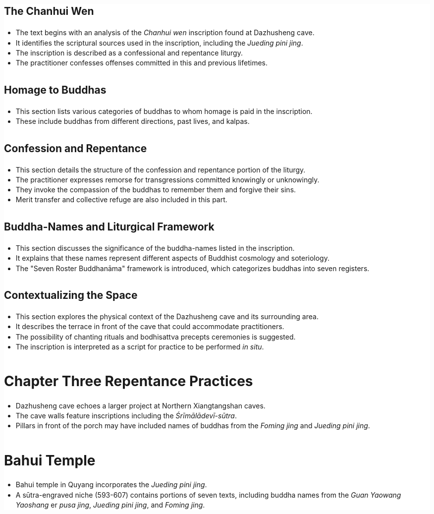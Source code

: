 


## The Chanhui Wen

* The text begins with an analysis of the *Chanhui wen* inscription found at Dazhusheng cave.
* It identifies the scriptural sources used in the inscription, including the *Jueding pini jing*.
* The inscription is described as a confessional and repentance liturgy.
* The practitioner confesses offenses committed in this and previous lifetimes.

## Homage to Buddhas

* This section lists various categories of buddhas to whom homage is paid in the inscription.
* These include buddhas from different directions, past lives, and kalpas.

## Confession and Repentance

* This section details the structure of the confession and repentance portion of the liturgy.
* The practitioner expresses remorse for transgressions committed knowingly or unknowingly.
* They invoke the compassion of the buddhas to remember them and forgive their sins.
* Merit transfer and collective refuge are also included in this part.

## Buddha-Names and Liturgical Framework

* This section discusses the significance of the buddha-names listed in the inscription.
* It explains that these names represent different aspects of Buddhist cosmology and soteriology.
* The "Seven Roster Buddhanāma" framework is introduced, which categorizes buddhas into seven registers.


## Contextualizing the Space

* This section explores the physical context of the Dazhusheng cave and its surrounding area.
* It describes the terrace in front of the cave that could accommodate practitioners.
* The possibility of chanting rituals and bodhisattva precepts ceremonies is suggested.
* The inscription is interpreted as a script for practice to be performed *in situ*.

# Chapter Three Repentance Practices

* Dazhusheng cave echoes a larger project at Northern Xiangtangshan caves.
* The cave walls feature inscriptions including the *Śrīmālādevī-sūtra*.
* Pillars in front of the porch may have included names of buddhas from the *Foming jing* and *Jueding pini jing*.

# Bahui Temple

* Bahui temple in Quyang incorporates the *Jueding pini jing*.
* A sūtra-engraved niche (593-607) contains portions of seven texts, including buddha names from the *Guan Yaowang Yaoshang* er *pusa jing*, *Jueding pini jing*, and *Foming jing*.
